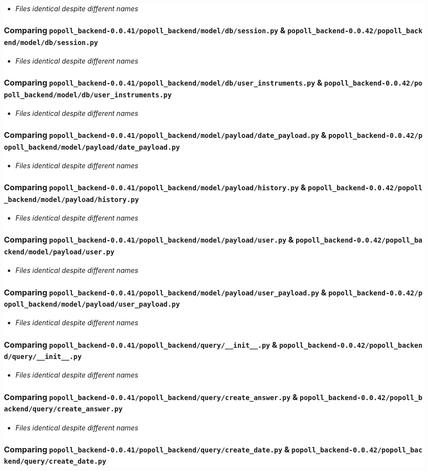  * *Files identical despite different names*

### Comparing `popoll_backend-0.0.41/popoll_backend/model/db/session.py` & `popoll_backend-0.0.42/popoll_backend/model/db/session.py`

 * *Files identical despite different names*

### Comparing `popoll_backend-0.0.41/popoll_backend/model/db/user_instruments.py` & `popoll_backend-0.0.42/popoll_backend/model/db/user_instruments.py`

 * *Files identical despite different names*

### Comparing `popoll_backend-0.0.41/popoll_backend/model/payload/date_payload.py` & `popoll_backend-0.0.42/popoll_backend/model/payload/date_payload.py`

 * *Files identical despite different names*

### Comparing `popoll_backend-0.0.41/popoll_backend/model/payload/history.py` & `popoll_backend-0.0.42/popoll_backend/model/payload/history.py`

 * *Files identical despite different names*

### Comparing `popoll_backend-0.0.41/popoll_backend/model/payload/user.py` & `popoll_backend-0.0.42/popoll_backend/model/payload/user.py`

 * *Files identical despite different names*

### Comparing `popoll_backend-0.0.41/popoll_backend/model/payload/user_payload.py` & `popoll_backend-0.0.42/popoll_backend/model/payload/user_payload.py`

 * *Files identical despite different names*

### Comparing `popoll_backend-0.0.41/popoll_backend/query/__init__.py` & `popoll_backend-0.0.42/popoll_backend/query/__init__.py`

 * *Files identical despite different names*

### Comparing `popoll_backend-0.0.41/popoll_backend/query/create_answer.py` & `popoll_backend-0.0.42/popoll_backend/query/create_answer.py`

 * *Files identical despite different names*

### Comparing `popoll_backend-0.0.41/popoll_backend/query/create_date.py` & `popoll_backend-0.0.42/popoll_backend/query/create_date.py`
